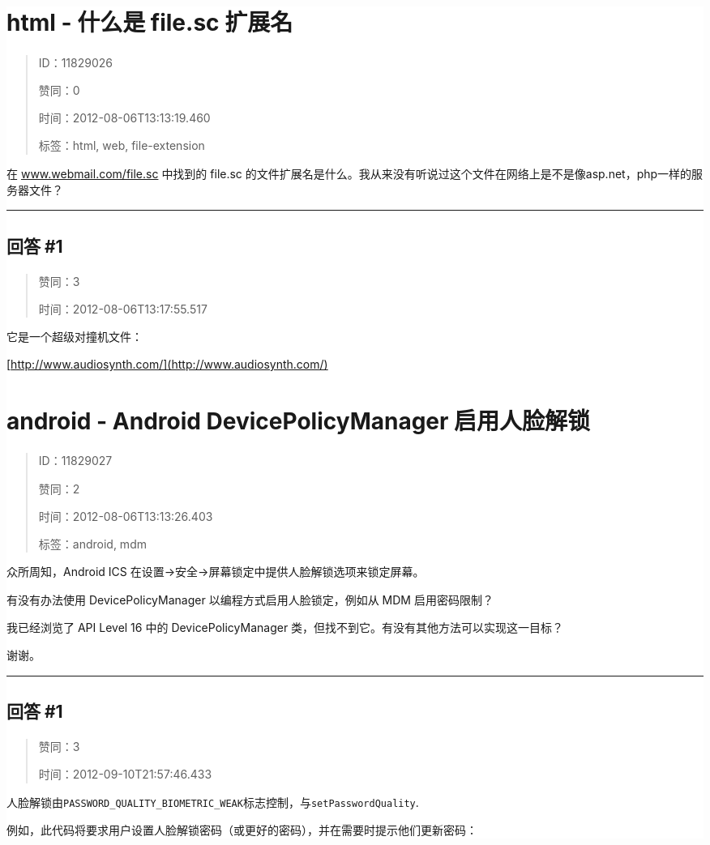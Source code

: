 # html - 什么是 file.sc 扩展名

> ID：11829026
> 
> 赞同：0
> 
> 时间：2012-08-06T13:13:19.460
> 
> 标签：html, web, file-extension

在 www.webmail.com/file.sc 中找到的 file.sc 的文件扩展名是什么。我从来没有听说过这个文件在网络上是不是像asp.net，php一样的服务器文件？

* * *

## 回答 #1

> 赞同：3
> 
> 时间：2012-08-06T13:17:55.517

它是一个超级对撞机文件：

[http://www.audiosynth.com/](http://www.audiosynth.com/)

# android - Android DevicePolicyManager 启用人脸解锁

> ID：11829027
> 
> 赞同：2
> 
> 时间：2012-08-06T13:13:26.403
> 
> 标签：android, mdm

众所周知，Android ICS 在设置->安全->屏幕锁定中提供人脸解锁选项来锁定屏幕。

有没有办法使用 DevicePolicyManager 以编程方式启用人脸锁定，例如从 MDM 启用密码限制？

我已经浏览了 API Level 16 中的 DevicePolicyManager 类，但找不到它。有没有其他方法可以实现这一目标？

谢谢。

* * *

## 回答 #1

> 赞同：3
> 
> 时间：2012-09-10T21:57:46.433

人脸解锁由`PASSWORD_QUALITY_BIOMETRIC_WEAK`标志控制，与`setPasswordQuality`.

例如，此代码将要求用户设置人脸解锁密码（或更好的密码），并在需要时提示他们更新密码：
